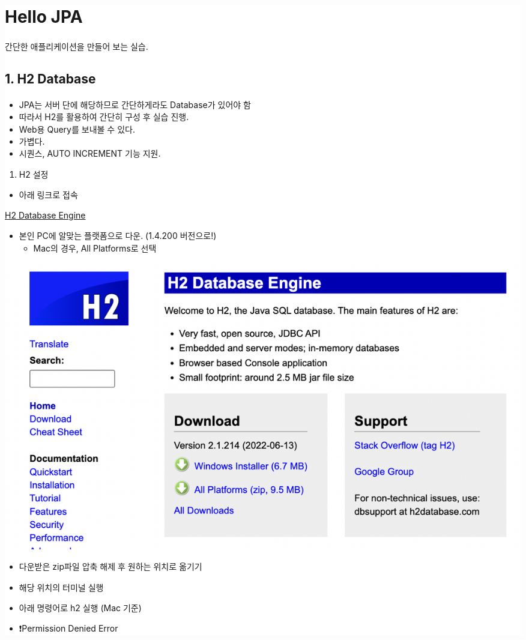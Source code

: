 # Hello JPA

간단한 애플리케이션을 만들어 보는 실습.

## 1. H2 Database

- JPA는 서버 단에 해당하므로 간단하게라도 Database가 있어야 함
- 따라서 H2를 활용하여 간단히 구성 후 실습 진행.
- Web용 Query를 보내볼 수 있다.
- 가볍다.
- 시퀀스, AUTO INCREMENT 기능 지원.

1) H2 설정

- 아래 링크로 접속

[H2 Database Engine](http://www.h2database.com/)

- 본인 PC에 알맞는 플랫폼으로 다운. (1.4.200 버전으로!)
    - Mac의 경우, All Platforms로 선택

![Untitled](Hello%20JPA%20267caf08749c4d6981dddfe6b0d9762e/Untitled.png)

- 다운받은 zip파일 압축 해제 후 원하는 위치로 옮기기
- 해당 위치의 터미널 실행
- 아래 명령어로 h2 실행 (Mac 기준)

- ❗️Permission Denied Error
    
